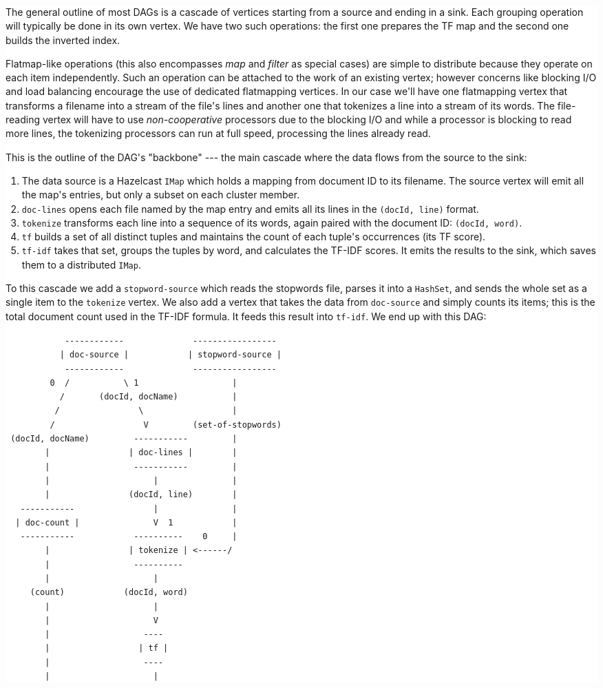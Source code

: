 The general outline of most DAGs is a cascade of vertices starting from
a source and ending in a sink. Each grouping operation will typically be
done in its own vertex. We have two such operations: the first one
prepares the TF map and the second one builds the inverted index.

Flatmap-like operations (this also encompasses _map_ and _filter_ as
special cases) are simple to  distribute because they operate on each
item independently. Such an operation can be attached to the work of an
existing vertex; however concerns like blocking I/O and load balancing
encourage the use of dedicated flatmapping vertices. In our case we'll
have one flatmapping vertex that transforms a filename into a stream of
the file's lines and another one that tokenizes a line into a stream of
its words. The file-reading vertex will have to use _non-cooperative_
processors due to the blocking I/O and while a processor is blocking to
read more lines, the tokenizing processors can run at full speed,
processing the lines already read.

This is the outline of the DAG's "backbone" --- the main cascade where
the data flows from the source to the sink:

1. The data source is a Hazelcast `IMap` which holds a mapping from
document ID to its filename. The source vertex will emit all the map's
entries, but only a subset on each cluster member.
1. `doc-lines` opens each file named by the map entry and emits all its
lines in the `(docId, line)` format.
1. `tokenize` transforms each line into a sequence of its words, again
paired with the document ID: `(docId, word)`.
1. `tf` builds a set of all distinct tuples and maintains the count
of each tuple's occurrences (its TF score).
1. `tf-idf` takes that set, groups the tuples by word, and calculates
the TF-IDF scores. It emits the results to the sink, which saves them
to a distributed `IMap`.

To this cascade we add a `stopword-source` which reads the stopwords
file, parses it into a `HashSet`, and sends the whole set as a single
item to the `tokenize` vertex. We also add a vertex that takes the data
from `doc-source` and simply counts its items; this is the total
document count used in the TF-IDF formula. It feeds this result into
`tf-idf`. We end up with this DAG:

```
            ------------              -----------------
           | doc-source |            | stopword-source |
            ------------              -----------------
         0  /           \ 1                   |
           /       (docId, docName)           |
          /                \                  |
         /                  V         (set-of-stopwords)
 (docId, docName)         -----------         |
        |                | doc-lines |        |
        |                 -----------         |
        |                     |               |
        |                (docId, line)        |
   -----------                |               |
  | doc-count |               V  1            |
   -----------            ----------    0     |
        |                | tokenize | <------/
        |                 ----------
        |                     |
     (count)            (docId, word)
        |                     |
        |                     V
        |                   ----
        |                  | tf |
        |                   ----
        |                     |
```